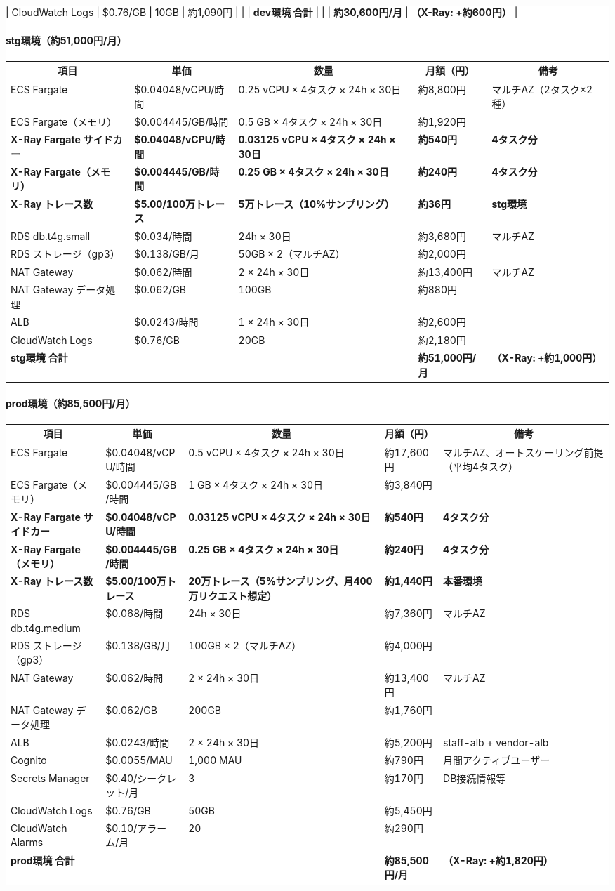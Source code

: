 | CloudWatch Logs | $0.76/GB | 10GB | 約1,090円 | |
| **dev環境 合計** | | | **約30,600円/月** | **（X-Ray: +約600円）** |

#### stg環境（約51,000円/月）

| 項目 | 単価 | 数量 | 月額（円） | 備考 |
|------|------|------|----------|------|
| ECS Fargate | $0.04048/vCPU/時間 | 0.25 vCPU × 4タスク × 24h × 30日 | 約8,800円 | マルチAZ（2タスク×2種） |
| ECS Fargate（メモリ） | $0.004445/GB/時間 | 0.5 GB × 4タスク × 24h × 30日 | 約1,920円 | |
| **X-Ray Fargate サイドカー** | **$0.04048/vCPU/時間** | **0.03125 vCPU × 4タスク × 24h × 30日** | **約540円** | **4タスク分** |
| **X-Ray Fargate（メモリ）** | **$0.004445/GB/時間** | **0.25 GB × 4タスク × 24h × 30日** | **約240円** | **4タスク分** |
| **X-Ray トレース数** | **$5.00/100万トレース** | **5万トレース（10%サンプリング）** | **約36円** | **stg環境** |
| RDS db.t4g.small | $0.034/時間 | 24h × 30日 | 約3,680円 | マルチAZ |
| RDS ストレージ（gp3） | $0.138/GB/月 | 50GB × 2（マルチAZ） | 約2,000円 | |
| NAT Gateway | $0.062/時間 | 2 × 24h × 30日 | 約13,400円 | マルチAZ |
| NAT Gateway データ処理 | $0.062/GB | 100GB | 約880円 | |
| ALB | $0.0243/時間 | 1 × 24h × 30日 | 約2,600円 | |
| CloudWatch Logs | $0.76/GB | 20GB | 約2,180円 | |
| **stg環境 合計** | | | **約51,000円/月** | **（X-Ray: +約1,000円）** |

#### prod環境（約85,500円/月）

| 項目 | 単価 | 数量 | 月額（円） | 備考 |
|------|------|------|----------|------|
| ECS Fargate | $0.04048/vCPU/時間 | 0.5 vCPU × 4タスク × 24h × 30日 | 約17,600円 | マルチAZ、オートスケーリング前提（平均4タスク） |
| ECS Fargate（メモリ） | $0.004445/GB/時間 | 1 GB × 4タスク × 24h × 30日 | 約3,840円 | |
| **X-Ray Fargate サイドカー** | **$0.04048/vCPU/時間** | **0.03125 vCPU × 4タスク × 24h × 30日** | **約540円** | **4タスク分** |
| **X-Ray Fargate（メモリ）** | **$0.004445/GB/時間** | **0.25 GB × 4タスク × 24h × 30日** | **約240円** | **4タスク分** |
| **X-Ray トレース数** | **$5.00/100万トレース** | **20万トレース（5%サンプリング、月400万リクエスト想定）** | **約1,440円** | **本番環境** |
| RDS db.t4g.medium | $0.068/時間 | 24h × 30日 | 約7,360円 | マルチAZ |
| RDS ストレージ（gp3） | $0.138/GB/月 | 100GB × 2（マルチAZ） | 約4,000円 | |
| NAT Gateway | $0.062/時間 | 2 × 24h × 30日 | 約13,400円 | マルチAZ |
| NAT Gateway データ処理 | $0.062/GB | 200GB | 約1,760円 | |
| ALB | $0.0243/時間 | 2 × 24h × 30日 | 約5,200円 | staff-alb + vendor-alb |
| Cognito | $0.0055/MAU | 1,000 MAU | 約790円 | 月間アクティブユーザー |
| Secrets Manager | $0.40/シークレット/月 | 3 | 約170円 | DB接続情報等 |
| CloudWatch Logs | $0.76/GB | 50GB | 約5,450円 | |
| CloudWatch Alarms | $0.10/アラーム/月 | 20 | 約290円 | |
| **prod環境 合計** | | | **約85,500円/月** | **（X-Ray: +約1,820円）** |
